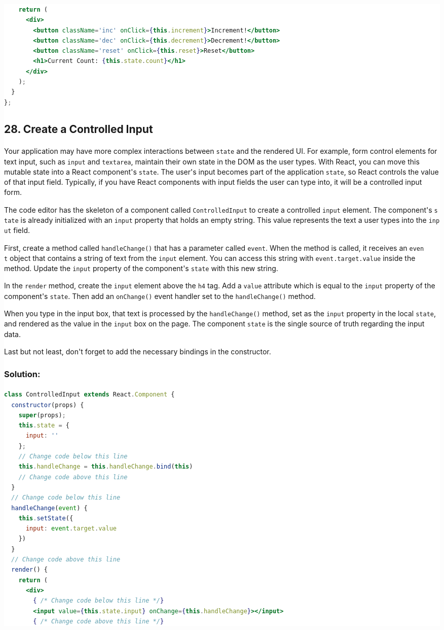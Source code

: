 ```jsx
    return (
      <div>
        <button className='inc' onClick={this.increment}>Increment!</button>
        <button className='dec' onClick={this.decrement}>Decrement!</button>
        <button className='reset' onClick={this.reset}>Reset</button>
        <h1>Current Count: {this.state.count}</h1>
      </div>
    );
  }
};
```

## 28. Create a Controlled Input
Your application may have more complex interactions between `state` and the rendered UI. For example, form control elements for text input, such as `input` and `textarea`, maintain their own state in the DOM as the user types. With React, you can move this mutable state into a React component's `state`. The user's input becomes part of the application `state`, so React controls the value of that input field. Typically, if you have React components with input fields the user can type into, it will be a controlled input form.

The code editor has the skeleton of a component called `ControlledInput` to create a controlled `input` element. The component's `state` is already initialized with an `input` property that holds an empty string. This value represents the text a user types into the `input` field.

First, create a method called `handleChange()` that has a parameter called `event`. When the method is called, it receives an `event` object that contains a string of text from the `input` element. You can access this string with `event.target.value` inside the method. Update the `input` property of the component's `state` with this new string.

In the `render` method, create the `input` element above the `h4` tag. Add a `value` attribute which is equal to the `input` property of the component's `state`. Then add an `onChange()` event handler set to the `handleChange()` method.

When you type in the input box, that text is processed by the `handleChange()` method, set as the `input` property in the local `state`, and rendered as the value in the `input` box on the page. The component `state` is the single source of truth regarding the input data.

Last but not least, don't forget to add the necessary bindings in the constructor.

### Solution:
```jsx
class ControlledInput extends React.Component {
  constructor(props) {
    super(props);
    this.state = {
      input: ''
    };
    // Change code below this line
    this.handleChange = this.handleChange.bind(this)
    // Change code above this line
  }
  // Change code below this line
  handleChange(event) {
    this.setState({
      input: event.target.value
    })
  }
  // Change code above this line
  render() {
    return (
      <div>
        { /* Change code below this line */}
        <input value={this.state.input} onChange={this.handleChange}></input>
        { /* Change code above this line */}
```